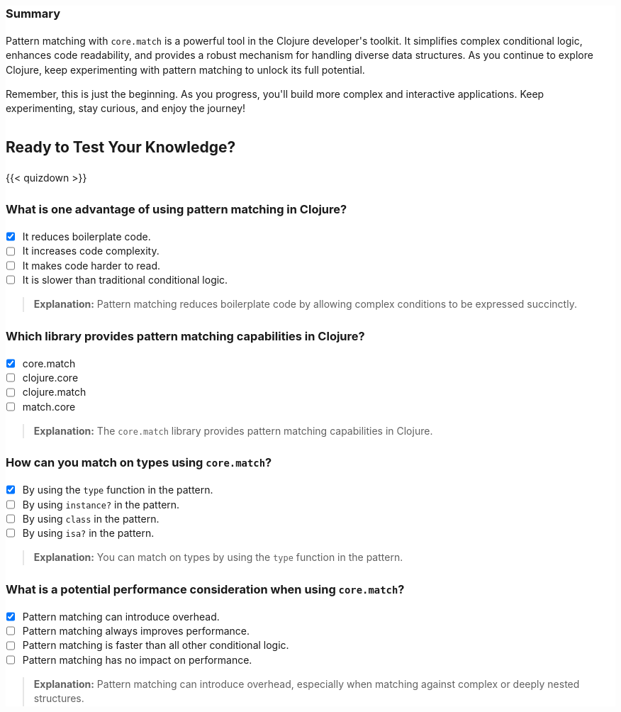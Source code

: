 ### Summary

Pattern matching with `core.match` is a powerful tool in the Clojure developer's toolkit. It simplifies complex conditional logic, enhances code readability, and provides a robust mechanism for handling diverse data structures. As you continue to explore Clojure, keep experimenting with pattern matching to unlock its full potential.

Remember, this is just the beginning. As you progress, you'll build more complex and interactive applications. Keep experimenting, stay curious, and enjoy the journey!

## **Ready to Test Your Knowledge?**

{{< quizdown >}}

### What is one advantage of using pattern matching in Clojure?

- [x] It reduces boilerplate code.
- [ ] It increases code complexity.
- [ ] It makes code harder to read.
- [ ] It is slower than traditional conditional logic.

> **Explanation:** Pattern matching reduces boilerplate code by allowing complex conditions to be expressed succinctly.

### Which library provides pattern matching capabilities in Clojure?

- [x] core.match
- [ ] clojure.core
- [ ] clojure.match
- [ ] match.core

> **Explanation:** The `core.match` library provides pattern matching capabilities in Clojure.

### How can you match on types using `core.match`?

- [x] By using the `type` function in the pattern.
- [ ] By using `instance?` in the pattern.
- [ ] By using `class` in the pattern.
- [ ] By using `isa?` in the pattern.

> **Explanation:** You can match on types by using the `type` function in the pattern.

### What is a potential performance consideration when using `core.match`?

- [x] Pattern matching can introduce overhead.
- [ ] Pattern matching always improves performance.
- [ ] Pattern matching is faster than all other conditional logic.
- [ ] Pattern matching has no impact on performance.

> **Explanation:** Pattern matching can introduce overhead, especially when matching against complex or deeply nested structures.
